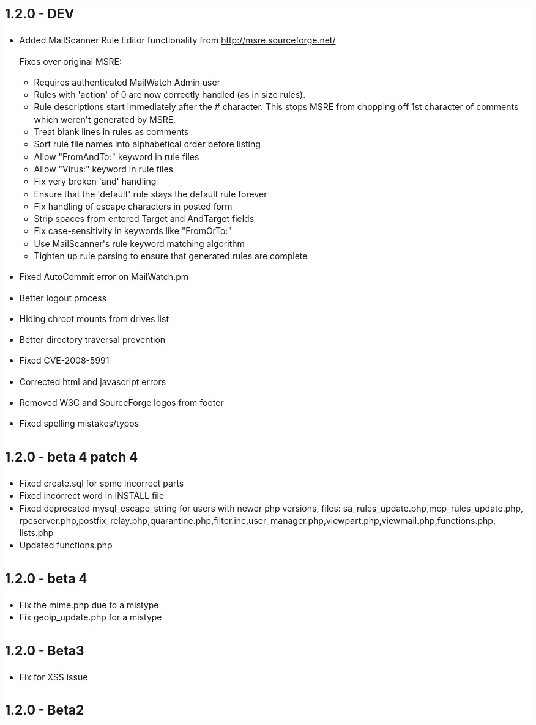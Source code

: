 1.2.0 - DEV
-----------

 - Added MailScanner Rule Editor functionality from http://msre.sourceforge.net/
  
   Fixes over original MSRE:
   -  Requires authenticated MailWatch Admin user
   -  Rules with 'action' of 0 are now correctly handled (as in size rules).
   -  Rule descriptions start immediately after the # character. This stops MSRE from chopping off 1st character of comments which weren't generated by MSRE.
   -  Treat blank lines in rules as comments
   -  Sort rule file names into alphabetical order before listing
   -  Allow "FromAndTo:" keyword in rule files
   -  Allow "Virus:" keyword in rule files
   -  Fix very broken 'and' handling
   -  Ensure that the 'default' rule stays the default rule forever
   -  Fix handling of escape characters in posted form
   -  Strip spaces from entered Target and AndTarget fields
   -  Fix case-sensitivity in keywords like "FromOrTo:"
   -  Use MailScanner's rule keyword matching algorithm
   -  Tighten up rule parsing to ensure that generated rules are complete
 - Fixed AutoCommit error on MailWatch.pm
 - Better logout process
 - Hiding chroot mounts from drives list
 - Better directory traversal prevention
 - Fixed CVE-2008-5991
 - Corrected html and javascript errors
 - Removed W3C and SourceForge logos from footer
 - Fixed spelling mistakes/typos

1.2.0 - beta 4 patch 4
----------------------

 - Fixed create.sql for some incorrect parts
 - Fixed incorrect word in INSTALL file
 - Fixed deprecated mysql_escape_string for users with newer php versions, files: sa_rules_update.php,mcp_rules_update.php,
   rpcserver.php,postfix_relay.php,quarantine.php,filter.inc,user_manager.php,viewpart.php,viewmail.php,functions.php,
   lists.php
 - Updated functions.php

1.2.0 - beta 4
--------------

 - Fix the mime.php due to a mistype
 - Fix geoip_update.php for a mistype

1.2.0 - Beta3
-------------

 - Fix for XSS issue

1.2.0 - Beta2
-------------
